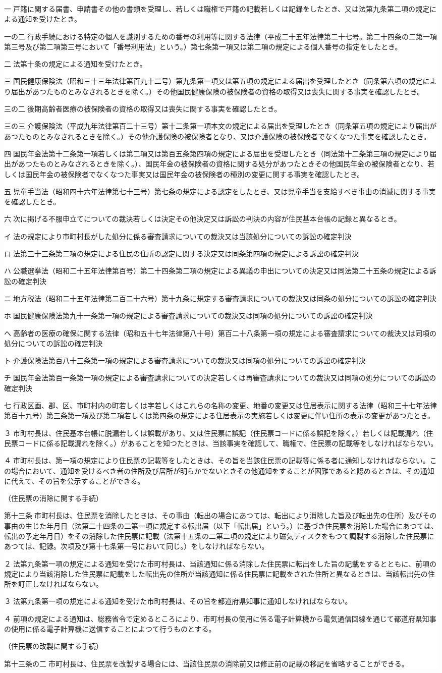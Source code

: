 一 戸籍に関する届書、申請書その他の書類を受理し、若しくは職権で戸籍の記載若しくは記録をしたとき、又は法第九条第二項の規定による通知を受けたとき。

一の二 行政手続における特定の個人を識別するための番号の利用等に関する法律（平成二十五年法律第二十七号。第二十四条の二第一項第三号及び第二項第三号において「番号利用法」という。）第七条第一項又は第二項の規定による個人番号の指定をしたとき。

二 法第十条の規定による通知を受けたとき。

三 国民健康保険法（昭和三十三年法律第百九十二号）第九条第一項又は第五項の規定による届出を受理したとき（同条第六項の規定により届出があつたものとみなされるときを除く。）その他国民健康保険の被保険者の資格の取得又は喪失に関する事実を確認したとき。

三の二 後期高齢者医療の被保険者の資格の取得又は喪失に関する事実を確認したとき。

三の三 介護保険法（平成九年法律第百二十三号）第十二条第一項本文の規定による届出を受理したとき（同条第五項の規定により届出があつたものとみなされるときを除く。）その他介護保険の被保険者となり、又は介護保険の被保険者でなくなつた事実を確認したとき。

四 国民年金法第十二条第一項若しくは第二項又は第百五条第四項の規定による届出を受理したとき（同法第十二条第三項の規定により届出があつたものとみなされるときを除く。）、国民年金の被保険者の資格に関する処分があつたときその他国民年金の被保険者となり、若しくは国民年金の被保険者でなくなつた事実又は国民年金の被保険者の種別の変更に関する事実を確認したとき。

五 児童手当法（昭和四十六年法律第七十三号）第七条の規定による認定をしたとき、又は児童手当を支給すべき事由の消滅に関する事実を確認したとき。

六 次に掲げる不服申立てについての裁決若しくは決定その他決定又は訴訟の判決の内容が住民基本台帳の記録と異なるとき。

イ 法の規定により市町村長がした処分に係る審査請求についての裁決又は当該処分についての訴訟の確定判決

ロ 法第三十三条第二項の規定による住民の住所の認定に関する決定又は同条第四項の規定による訴訟の確定判決

ハ 公職選挙法（昭和二十五年法律第百号）第二十四条第二項の規定による異議の申出についての決定又は同法第二十五条の規定による訴訟の確定判決

ニ 地方税法（昭和二十五年法律第二百二十六号）第十九条に規定する審査請求についての裁決又は同条の処分についての訴訟の確定判決

ホ 国民健康保険法第九十一条第一項の規定による審査請求についての裁決又は同項の処分についての訴訟の確定判決

ヘ 高齢者の医療の確保に関する法律（昭和五十七年法律第八十号）第百二十八条第一項の規定による審査請求についての裁決又は同項の処分についての訴訟の確定判決

ト 介護保険法第百八十三条第一項の規定による審査請求についての裁決又は同項の処分についての訴訟の確定判決

チ 国民年金法第百一条第一項の規定による審査請求についての決定若しくは再審査請求についての裁決又は同項の処分についての訴訟の確定判決

七 行政区画、郡、区、市町村内の町若しくは字若しくはこれらの名称の変更、地番の変更又は住居表示に関する法律（昭和三十七年法律第百十九号）第三条第一項及び第二項若しくは第四条の規定による住居表示の実施若しくは変更に伴い住所の表示の変更があつたとき。

３ 市町村長は、住民基本台帳に脱漏若しくは誤載があり、又は住民票に誤記（住民票コードに係る誤記を除く。）若しくは記載漏れ（住民票コードに係る記載漏れを除く。）があることを知つたときは、当該事実を確認して、職権で、住民票の記載等をしなければならない。

４ 市町村長は、第一項の規定により住民票の記載等をしたときは、その旨を当該住民票の記載等に係る者に通知しなければならない。この場合において、通知を受けるべき者の住所及び居所が明らかでないときその他通知をすることが困難であると認めるときは、その通知に代えて、その旨を公示することができる。

（住民票の消除に関する手続）

第十三条 市町村長は、住民票を消除したときは、その事由（転出の場合にあつては、転出により消除した旨及び転出先の住所）及びその事由の生じた年月日（法第二十四条の二第一項に規定する転出届（以下「転出届」という。）に基づき住民票を消除した場合にあつては、転出の予定年月日）をその消除した住民票に記載（法第十五条の二第二項の規定により磁気ディスクをもつて調製する消除した住民票にあつては、記録。次項及び第十七条第一号において同じ。）をしなければならない。

２ 法第九条第一項の規定による通知を受けた市町村長は、当該通知に係る消除した住民票に転出をした旨の記載をするとともに、前項の規定により当該消除した住民票に記載をした転出先の住所が当該通知に係る住民票に記載をされた住所と異なるときは、当該転出先の住所を訂正しなければならない。

３ 法第九条第一項の規定による通知を受けた市町村長は、その旨を都道府県知事に通知しなければならない。

４ 前項の規定による通知は、総務省令で定めるところにより、市町村長の使用に係る電子計算機から電気通信回線を通じて都道府県知事の使用に係る電子計算機に送信することによつて行うものとする。

（住民票の改製に関する手続）

第十三条の二 市町村長は、住民票を改製する場合には、当該住民票の消除前又は修正前の記載の移記を省略することができる。
